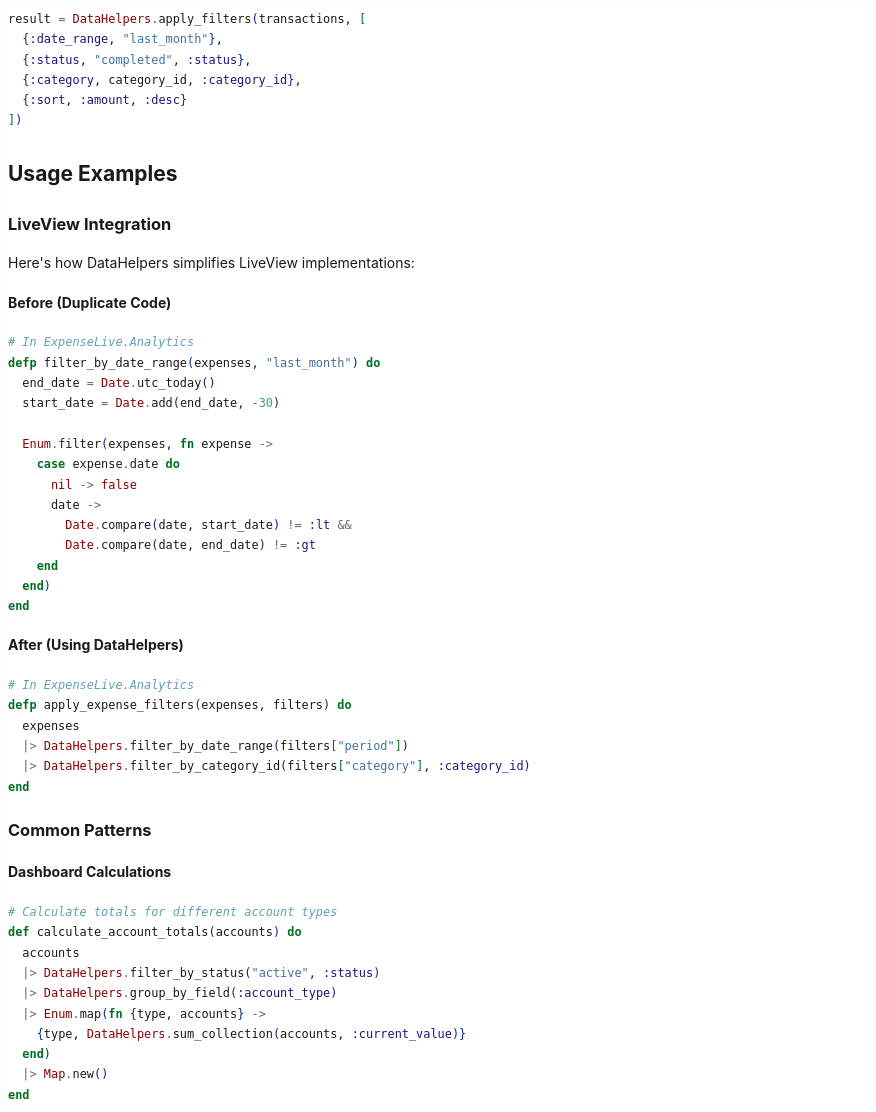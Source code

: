 ```elixir
result = DataHelpers.apply_filters(transactions, [
  {:date_range, "last_month"},
  {:status, "completed", :status},
  {:category, category_id, :category_id},
  {:sort, :amount, :desc}
])
```

## Usage Examples

### LiveView Integration

Here's how DataHelpers simplifies LiveView implementations:

#### Before (Duplicate Code)
```elixir
# In ExpenseLive.Analytics
defp filter_by_date_range(expenses, "last_month") do
  end_date = Date.utc_today()
  start_date = Date.add(end_date, -30)
  
  Enum.filter(expenses, fn expense ->
    case expense.date do
      nil -> false
      date ->
        Date.compare(date, start_date) != :lt &&
        Date.compare(date, end_date) != :gt
    end
  end)
end
```

#### After (Using DataHelpers)
```elixir
# In ExpenseLive.Analytics
defp apply_expense_filters(expenses, filters) do
  expenses
  |> DataHelpers.filter_by_date_range(filters["period"])
  |> DataHelpers.filter_by_category_id(filters["category"], :category_id)
end
```

### Common Patterns

#### Dashboard Calculations
```elixir
# Calculate totals for different account types
def calculate_account_totals(accounts) do
  accounts
  |> DataHelpers.filter_by_status("active", :status)
  |> DataHelpers.group_by_field(:account_type)
  |> Enum.map(fn {type, accounts} ->
    {type, DataHelpers.sum_collection(accounts, :current_value)}
  end)
  |> Map.new()
end
```
